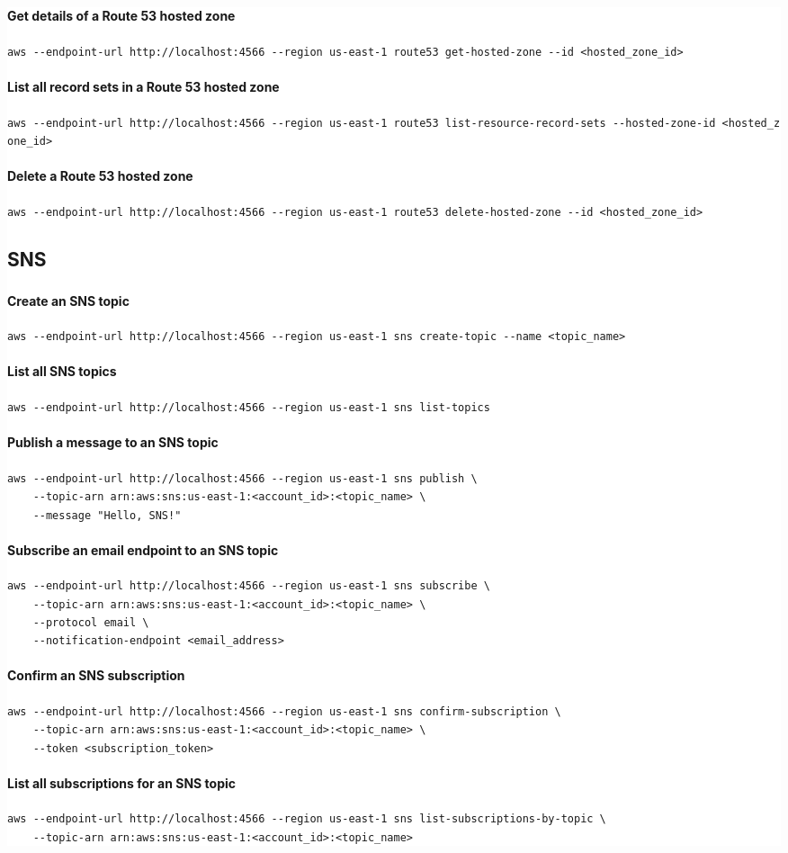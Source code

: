 #### Get details of a Route 53 hosted zone
```text
aws --endpoint-url http://localhost:4566 --region us-east-1 route53 get-hosted-zone --id <hosted_zone_id>
```

#### List all record sets in a Route 53 hosted zone
```text
aws --endpoint-url http://localhost:4566 --region us-east-1 route53 list-resource-record-sets --hosted-zone-id <hosted_zone_id>
```

#### Delete a Route 53 hosted zone
```text
aws --endpoint-url http://localhost:4566 --region us-east-1 route53 delete-hosted-zone --id <hosted_zone_id>
```

## SNS

#### Create an SNS topic
```text
aws --endpoint-url http://localhost:4566 --region us-east-1 sns create-topic --name <topic_name>
```

#### List all SNS topics
```text
aws --endpoint-url http://localhost:4566 --region us-east-1 sns list-topics
```

#### Publish a message to an SNS topic
```text
aws --endpoint-url http://localhost:4566 --region us-east-1 sns publish \
    --topic-arn arn:aws:sns:us-east-1:<account_id>:<topic_name> \
    --message "Hello, SNS!"
```

#### Subscribe an email endpoint to an SNS topic
```text
aws --endpoint-url http://localhost:4566 --region us-east-1 sns subscribe \
    --topic-arn arn:aws:sns:us-east-1:<account_id>:<topic_name> \
    --protocol email \
    --notification-endpoint <email_address>
```

#### Confirm an SNS subscription
```text
aws --endpoint-url http://localhost:4566 --region us-east-1 sns confirm-subscription \
    --topic-arn arn:aws:sns:us-east-1:<account_id>:<topic_name> \
    --token <subscription_token>
```

#### List all subscriptions for an SNS topic
```text
aws --endpoint-url http://localhost:4566 --region us-east-1 sns list-subscriptions-by-topic \
    --topic-arn arn:aws:sns:us-east-1:<account_id>:<topic_name>
```
